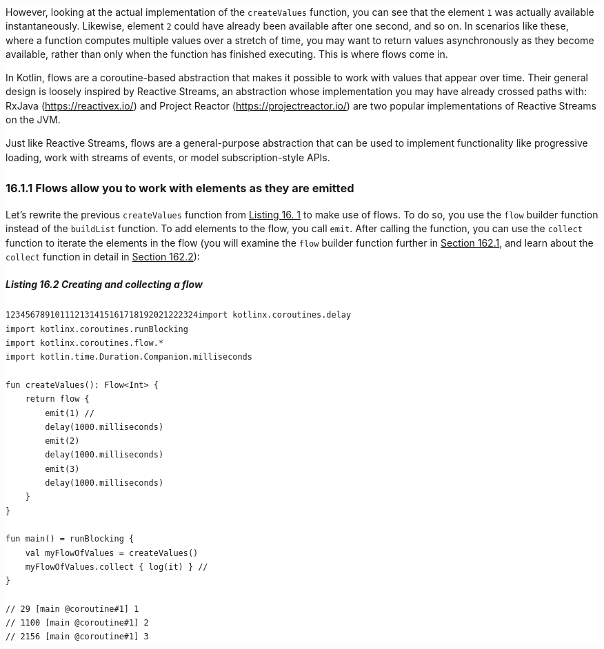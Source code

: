 However, looking at the actual implementation of the `createValues` function, you can see that the element `1` was actually available instantaneously. Likewise, element `2` could have already been available after one second, and so on. In scenarios like these, where a function computes multiple values over a stretch of time, you may want to return values asynchronously as they become available, rather than only when the function has finished executing. This is where flows come in.

In Kotlin, flows are a coroutine-based abstraction that makes it possible to work with values that appear over time. Their general design is loosely inspired by Reactive Streams, an abstraction whose implementation you may have already crossed paths with: RxJava (https://reactivex.io/) and Project Reactor (https://projectreactor.io/) are two popular implementations of Reactive Streams on the JVM.

Just like Reactive Streams, flows are a general-purpose abstraction that can be used to implement functionality like progressive loading, work with streams of events, or model subscription-style APIs.

### 16.1.1 Flows allow you to work with elements as they are emitted

Let’s rewrite the previous `createValues` function from [Listing 16. 1](https://livebook.manning.com/book/kotlin-in-action-second-edition/chapter-16/v-15/8#justAList) to make use of flows. To do so, you use the `flow` builder function instead of the `buildList` function. To add elements to the flow, you call `emit`. After calling the function, you can use the `collect` function to iterate the elements in the flow (you will examine the `flow` builder function further in [Section 162.1](https://livebook.manning.com/book/kotlin-in-action-second-edition/chapter-16/v-15/8#creating_a_cold_flow), and learn about the `collect` function in detail in [Section 162.2](https://livebook.manning.com/book/kotlin-in-action-second-edition/chapter-16/v-15/8#cold_collect)):

##### Listing 16.2 Creating and collecting a flow

```
123456789101112131415161718192021222324import kotlinx.coroutines.delay
import kotlinx.coroutines.runBlocking
import kotlinx.coroutines.flow.*
import kotlin.time.Duration.Companion.milliseconds

fun createValues(): Flow<Int> {
    return flow {
        emit(1) // 
        delay(1000.milliseconds)
        emit(2)
        delay(1000.milliseconds)
        emit(3)
        delay(1000.milliseconds)
    }
}

fun main() = runBlocking {
    val myFlowOfValues = createValues()
    myFlowOfValues.collect { log(it) } // 
}

// 29 [main @coroutine#1] 1
// 1100 [main @coroutine#1] 2
// 2156 [main @coroutine#1] 3
```
